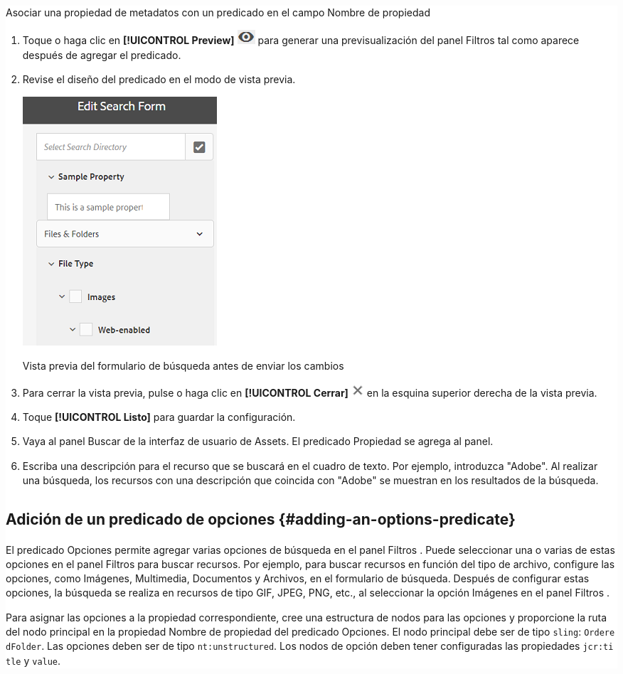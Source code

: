    Asociar una propiedad de metadatos con un predicado en el campo Nombre de propiedad

1. Toque o haga clic en **[!UICONTROL Preview]** ![preview](assets/preview.png) para generar una previsualización del panel Filtros tal como aparece después de agregar el predicado.
1. Revise el diseño del predicado en el modo de vista previa.

   ![Vista previa del formulario de búsqueda antes de enviar los cambios](assets/preview-1.png)

   Vista previa del formulario de búsqueda antes de enviar los cambios

1. Para cerrar la vista previa, pulse o haga clic en **[!UICONTROL Cerrar]** ![cerrar](assets/close.png) en la esquina superior derecha de la vista previa.
1. Toque **[!UICONTROL Listo]** para guardar la configuración.
1. Vaya al panel Buscar de la interfaz de usuario de Assets. El predicado Propiedad se agrega al panel.
1. Escriba una descripción para el recurso que se buscará en el cuadro de texto. Por ejemplo, introduzca &quot;Adobe&quot;. Al realizar una búsqueda, los recursos con una descripción que coincida con &quot;Adobe&quot; se muestran en los resultados de la búsqueda.

## Adición de un predicado de opciones {#adding-an-options-predicate}

El predicado Opciones permite agregar varias opciones de búsqueda en el panel Filtros . Puede seleccionar una o varias de estas opciones en el panel Filtros para buscar recursos. Por ejemplo, para buscar recursos en función del tipo de archivo, configure las opciones, como Imágenes, Multimedia, Documentos y Archivos, en el formulario de búsqueda. Después de configurar estas opciones, la búsqueda se realiza en recursos de tipo GIF, JPEG, PNG, etc., al seleccionar la opción Imágenes en el panel Filtros .

Para asignar las opciones a la propiedad correspondiente, cree una estructura de nodos para las opciones y proporcione la ruta del nodo principal en la propiedad Nombre de propiedad del predicado Opciones. El nodo principal debe ser de tipo `sling`: `OrderedFolder`. Las opciones deben ser de tipo `nt:unstructured`. Los nodos de opción deben tener configuradas las propiedades `jcr:title` y `value`.
